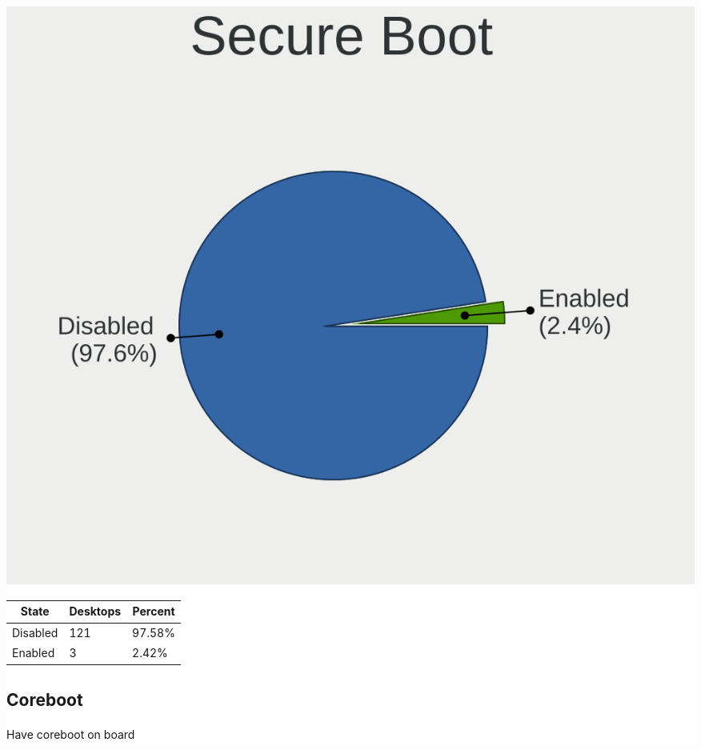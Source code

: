 ![Secure Boot](./images/pie_chart/node_secureboot.svg)


| State    | Desktops | Percent |
|----------|----------|---------|
| Disabled | 121      | 97.58%  |
| Enabled  | 3        | 2.42%   |

Coreboot
--------

Have coreboot on board
